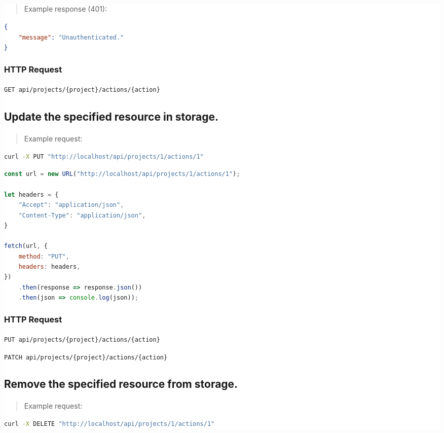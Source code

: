 
> Example response (401):

```json
{
    "message": "Unauthenticated."
}
```

### HTTP Request
`GET api/projects/{project}/actions/{action}`





## Update the specified resource in storage.

> Example request:

```bash
curl -X PUT "http://localhost/api/projects/1/actions/1" 
```

```javascript
const url = new URL("http://localhost/api/projects/1/actions/1");

let headers = {
    "Accept": "application/json",
    "Content-Type": "application/json",
}

fetch(url, {
    method: "PUT",
    headers: headers,
})
    .then(response => response.json())
    .then(json => console.log(json));
```



### HTTP Request
`PUT api/projects/{project}/actions/{action}`

`PATCH api/projects/{project}/actions/{action}`





## Remove the specified resource from storage.

> Example request:

```bash
curl -X DELETE "http://localhost/api/projects/1/actions/1" 
```
